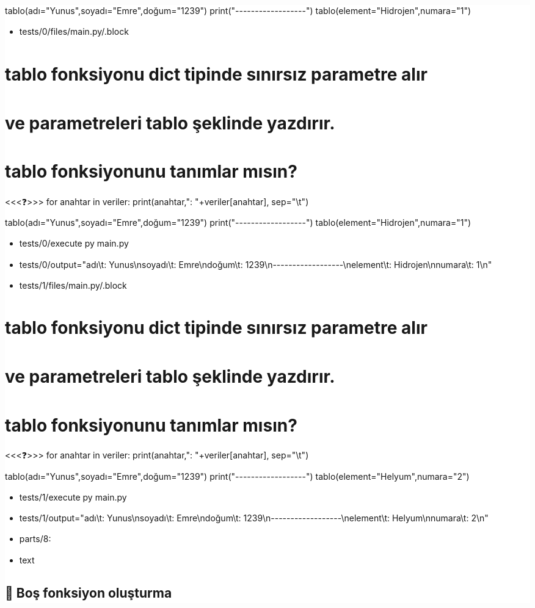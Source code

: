tablo(adı="Yunus",soyadı="Emre",doğum="1239")
print("------------------")
tablo(element="Hidrojen",numara="1")
- tests/0/files/main.py/.block
# tablo fonksiyonu dict tipinde sınırsız parametre alır
# ve parametreleri tablo şeklinde yazdırır.
# tablo fonksiyonunu tanımlar mısın?
<<<❓>>>
  for anahtar in veriler:
    print(anahtar,": "+veriler[anahtar], sep="\t")

tablo(adı="Yunus",soyadı="Emre",doğum="1239")
print("------------------")
tablo(element="Hidrojen",numara="1")
- tests/0/execute
py main.py
- tests/0/output="adı\t: Yunus\nsoyadı\t: Emre\ndoğum\t: 1239\n------------------\nelement\t: Hidrojen\nnumara\t: 1\n"

- tests/1/files/main.py/.block
# tablo fonksiyonu dict tipinde sınırsız parametre alır
# ve parametreleri tablo şeklinde yazdırır.
# tablo fonksiyonunu tanımlar mısın?
<<<❓>>>
  for anahtar in veriler:
    print(anahtar,": "+veriler[anahtar], sep="\t")

tablo(adı="Yunus",soyadı="Emre",doğum="1239")
print("------------------")
tablo(element="Helyum",numara="2")
- tests/1/execute
py main.py
- tests/1/output="adı\t: Yunus\nsoyadı\t: Emre\ndoğum\t: 1239\n------------------\nelement\t: Helyum\nnumara\t: 2\n"








- parts/8:
- text

## 🚀 Boş fonksiyon oluşturma
